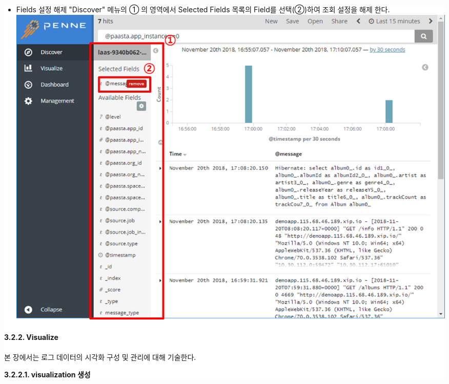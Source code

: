 * Fields 설정 해제 "Discover" 메뉴의 ① 의 영역에서 Selected Fields 목록의 Field를 선택\(②\)하여 조회 설정을 해제 한다. ![](../../.gitbook/assets/image018.png)

#### 3.2.2. Visualize

본 장에서는 로그 데이터의 시각화 구성 및 관리에 대해 기술한다.

**3.2.2.1. visualization 생성**
